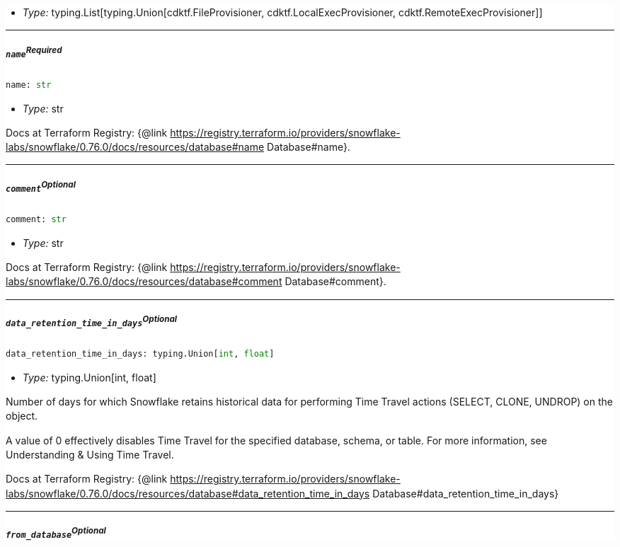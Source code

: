 - *Type:* typing.List[typing.Union[cdktf.FileProvisioner, cdktf.LocalExecProvisioner, cdktf.RemoteExecProvisioner]]

---

##### `name`<sup>Required</sup> <a name="name" id="@cdktf/provider-snowflake.database.DatabaseConfig.property.name"></a>

```python
name: str
```

- *Type:* str

Docs at Terraform Registry: {@link https://registry.terraform.io/providers/snowflake-labs/snowflake/0.76.0/docs/resources/database#name Database#name}.

---

##### `comment`<sup>Optional</sup> <a name="comment" id="@cdktf/provider-snowflake.database.DatabaseConfig.property.comment"></a>

```python
comment: str
```

- *Type:* str

Docs at Terraform Registry: {@link https://registry.terraform.io/providers/snowflake-labs/snowflake/0.76.0/docs/resources/database#comment Database#comment}.

---

##### `data_retention_time_in_days`<sup>Optional</sup> <a name="data_retention_time_in_days" id="@cdktf/provider-snowflake.database.DatabaseConfig.property.dataRetentionTimeInDays"></a>

```python
data_retention_time_in_days: typing.Union[int, float]
```

- *Type:* typing.Union[int, float]

Number of days for which Snowflake retains historical data for performing Time Travel actions (SELECT, CLONE, UNDROP) on the object.

A value of 0 effectively disables Time Travel for the specified database, schema, or table. For more information, see Understanding & Using Time Travel.

Docs at Terraform Registry: {@link https://registry.terraform.io/providers/snowflake-labs/snowflake/0.76.0/docs/resources/database#data_retention_time_in_days Database#data_retention_time_in_days}

---

##### `from_database`<sup>Optional</sup> <a name="from_database" id="@cdktf/provider-snowflake.database.DatabaseConfig.property.fromDatabase"></a>
